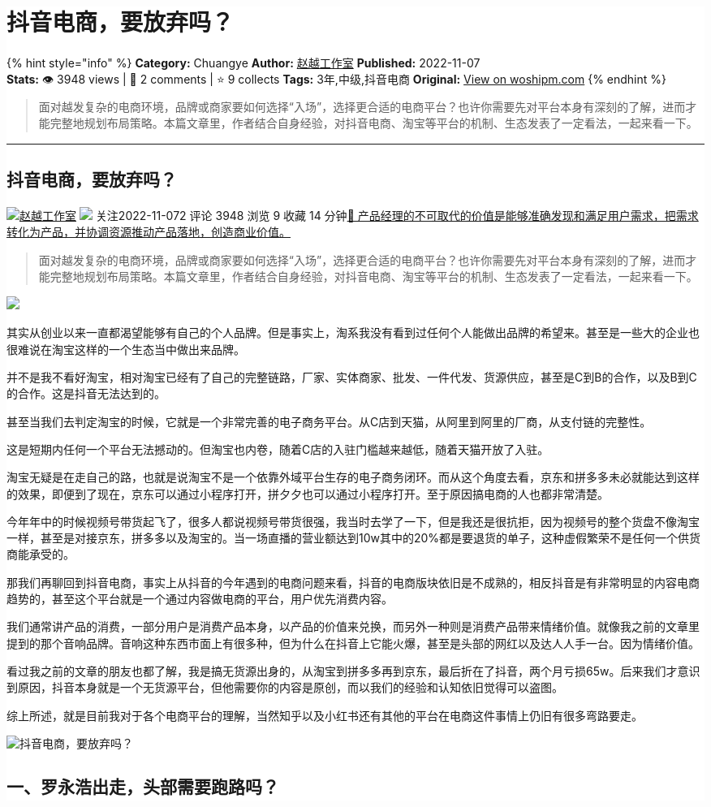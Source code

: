 # 抖音电商，要放弃吗？
{% hint style="info" %}
**Category:** Chuangye
**Author:** [赵越工作室](https://www.woshipm.com/u/1458436)
**Published:** 2022-11-07  
**Stats:** 👁️ 3948 views | 💬 2 comments | ⭐ 9 collects
**Tags:** 3年,中级,抖音电商
**Original:** [View on woshipm.com](https://www.woshipm.com/chuangye/5669270.html)
{% endhint %}
> 面对越发复杂的电商环境，品牌或商家要如何选择“入场”，选择更合适的电商平台？也许你需要先对平台本身有深刻的了解，进而才能完整地规划布局策略。本篇文章里，作者结合自身经验，对抖音电商、淘宝等平台的机制、生态发表了一定看法，一起来看一下。

---

## 抖音电商，要放弃吗？

[![](https://static.woshipm.com/APP_U_202209_20220901001029_6681.jpg?imageView2/1/w/72/h/72/q/100)](https://www.woshipm.com/u/1458436)[赵越工作室](https://www.woshipm.com/u/1458436) ![](https://static.woshipm.com/tag/1121_1@2x.png) 关注2022-11-072 评论 3948 浏览 9 收藏 14 分钟[🔗 产品经理的不可取代的价值是能够准确发现和满足用户需求，把需求转化为产品，并协调资源推动产品落地，创造商业价值。](https://ke.qidianla.com/courses/90pm)

> 面对越发复杂的电商环境，品牌或商家要如何选择“入场”，选择更合适的电商平台？也许你需要先对平台本身有深刻的了解，进而才能完整地规划布局策略。本篇文章里，作者结合自身经验，对抖音电商、淘宝等平台的机制、生态发表了一定看法，一起来看一下。

![](https://image.woshipm.com/wp-files/2022/11/RPN7dCfJ4b01wf8lsrdl.jpg)

其实从创业以来一直都渴望能够有自己的个人品牌。但是事实上，淘系我没有看到过任何个人能做出品牌的希望来。甚至是一些大的企业也很难说在淘宝这样的一个生态当中做出来品牌。

并不是我不看好淘宝，相对淘宝已经有了自己的完整链路，厂家、实体商家、批发、一件代发、货源供应，甚至是C到B的合作，以及B到C的合作。这是抖音无法达到的。

甚至当我们去判定淘宝的时候，它就是一个非常完善的电子商务平台。从C店到天猫，从阿里到阿里的厂商，从支付链的完整性。

这是短期内任何一个平台无法撼动的。但淘宝也内卷，随着C店的入驻门槛越来越低，随着天猫开放了入驻。

淘宝无疑是在走自己的路，也就是说淘宝不是一个依靠外域平台生存的电子商务闭环。而从这个角度去看，京东和拼多多未必就能达到这样的效果，即便到了现在，京东可以通过小程序打开，拼夕夕也可以通过小程序打开。至于原因搞电商的人也都非常清楚。

今年年中的时候视频号带货起飞了，很多人都说视频号带货很强，我当时去学了一下，但是我还是很抗拒，因为视频号的整个货盘不像淘宝一样，甚至是对接京东，拼多多以及淘宝的。当一场直播的营业额达到10w其中的20%都是要退货的单子，这种虚假繁荣不是任何一个供货商能承受的。

那我们再聊回到抖音电商，事实上从抖音的今年遇到的电商问题来看，抖音的电商版块依旧是不成熟的，相反抖音是有非常明显的内容电商趋势的，甚至这个平台就是一个通过内容做电商的平台，用户优先消费内容。

我们通常讲产品的消费，一部分用户是消费产品本身，以产品的价值来兑换，而另外一种则是消费产品带来情绪价值。就像我之前的文章里提到的那个音响品牌。音响这种东西市面上有很多种，但为什么在抖音上它能火爆，甚至是头部的网红以及达人人手一台。因为情绪价值。

看过我之前的文章的朋友也都了解，我是搞无货源出身的，从淘宝到拼多多再到京东，最后折在了抖音，两个月亏损65w。后来我们才意识到原因，抖音本身就是一个无货源平台，但他需要你的内容是原创，而以我们的经验和认知依旧觉得可以盗图。

综上所述，就是目前我对于各个电商平台的理解，当然知乎以及小红书还有其他的平台在电商这件事情上仍旧有很多弯路要走。

![抖音电商，要放弃吗？](https://image.woshipm.com/wp-files/2022/11/k5TYjgJjiB0WtwXLYhu3.jpeg)

## 一、罗永浩出走，头部需要跑路吗？
